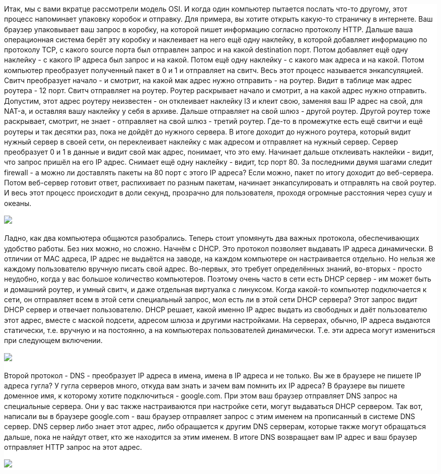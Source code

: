 Итак, мы с вами вкратце рассмотрели модель OSI. И когда один компьютер пытается послать что-то другому, этот процесс напоминает упаковку коробок и отправку. Для примера, вы хотите открыть какую-то страничку в интернете. Ваш браузер упаковывает ваш запрос в коробку, на которой пишет информацию согласно протоколу HTTP. Дальше ваша операционная система берёт эту коробку и наклеивает на него ещё одну наклейку, в которой добавляет информацию по протоколу TCP, с какого source порта был отправлен запрос и на какой destination порт. Потом добавляет ещё одну наклейку - с какого IP адреса был запрос и на какой. Потом ещё одну наклейку - с какого мак адреса и на какой. Потом компьютер преобразует полученный пакет в 0 и 1 и отправляет на свитч. Весь этот процесс называется энкапсуляцией. Свитч преобразует начало - и смотрит, на какой мак адрес нужно отправить - на роутер. Видит в таблице мак адрес роутера - 12 порт. Свитч отправляет на роутер. Роутер раскрывает начало и смотрит, а на какой адрес нужно отправить. Допустим, этот адрес роутеру неизвестен - он отклеивает наклейку l3 и клеит свою, заменяя ваш IP адрес на свой, для NAT-а, и оставляя вашу наклейку у себя в архиве.  Дальше отправляет на свой шлюз - другой роутер. Другой роутер тоже раскрывает, смотрит, не знает - отправляет на свой шлюз - третий роутер. Где-то в промежутке есть ещё свитчи и ещё роутеры и так десятки раз, пока не дойдёт до нужного сервера. В итоге доходит до нужного роутера, который видит нужный сервер в своей сети, он переклеивает наклейку с мак адресом и отправляет на нужный сервер. Сервер преобразует 0 и 1 в данные и видит свой мак адрес, понимает, что это ему. Начинает дальше отклеивать наклейки - видит, что запрос пришёл на его IP адрес. Снимает ещё одну наклейку - видит, tcp порт 80. За последними двумя шагами следит firewall - а можно ли доставлять пакеты на 80 порт с этого IP адреса? Если можно, пакет по итогу доходит до веб-сервера. Потом веб-сервер готовит ответ, распихивает по разным пакетам, начинает энкапсулировать и отправлять на свой роутер. И весь этот процесс происходит в доли секунд, прозрачно для пользователя, проходя огромные расстояния через сушу и океаны.

![](images/dhcp.png)

Ладно, как два компьютера общаются разобрались. Теперь стоит упомянуть два важных протокола, обеспечивающих удобство работы. Без них можно, но сложно. Начнём с DHCP. Это протокол позволяет выдавать IP адреса динамически. В отличии от MAC адреса, IP адрес не выдаётся на заводе, на каждом компьютере он настраивается отдельно. Но нельзя же каждому пользователю вручную писать свой адрес. Во-первых, это требует определённых знаний, во-вторых - просто неудобно, когда у вас большое количество компьютеров. Поэтому очень часто в сети есть DHCP сервер - им может быть и домашний роутер, и умный свитч, и даже отдельная виртуалка с линуксом. Когда какой-то компьютер подключается к сети, он отправляет всем в этой сети специальный запрос, мол есть ли в этой сети DHCP сервера? Этот запрос видит DHCP сервер и отвечает пользователю. DHCP решает, какой именно IP адрес выдать из свободных и даёт пользователю этот адрес, вместе с маской подсети, адресом шлюза и другими настройками. На серверах, обычно, IP адреса выдаются статически, т.е. вручную и на постоянно, а на компьютерах пользователей динамически. Т.е. эти адреса могут измениться при следующем включении.

![](images/dns.png)

Второй протокол - DNS - преобразует IP адреса в имена, имена в IP адреса и не только.  Вы же в браузере не пишете IP адреса гугла? У гугла серверов много, откуда вам знать и зачем вам помнить их IP адреса? В браузере вы пишете доменное имя, к которому хотите подключиться - google.com. При этом ваш браузер отправляет DNS запрос на специальные сервера. Они у вас также настраиваются при настройке сети, могут выдаваться DHCP сервером. Так вот, написали вы в браузере google.com - ваш браузер отправляет запрос с этим именем на прописанный в системе DNS сервер. DNS сервер либо знает этот адрес, либо обращается к другим DNS серверам, которые также могут обращаться дальше, пока не найдут ответ, кто же находится за этим именем. В итоге DNS возвращает вам IP адрес и ваш браузер отправляет HTTP запрос на этот адрес.

![](images/internet.jpg)
